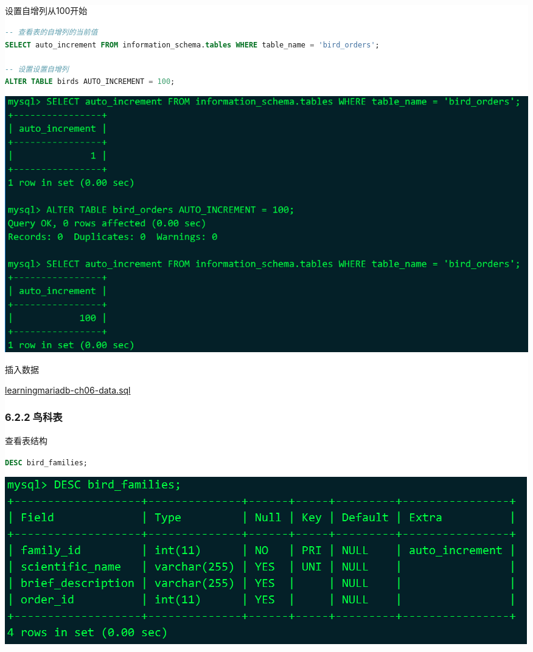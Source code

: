 设置自增列从100开始

```sql
-- 查看表的自增列的当前值
SELECT auto_increment FROM information_schema.tables WHERE table_name = 'bird_orders';

-- 设置设置自增列
ALTER TABLE birds AUTO_INCREMENT = 100;
```

![](images/ch06_02.png) 

插入数据

[learningmariadb-ch06-data.sql](resources/learningmariadb-ch06-data.sql)

### 6.2.2 鸟科表 

查看表结构

```sql
DESC bird_families;
```

![](images/ch06_03.png) 
